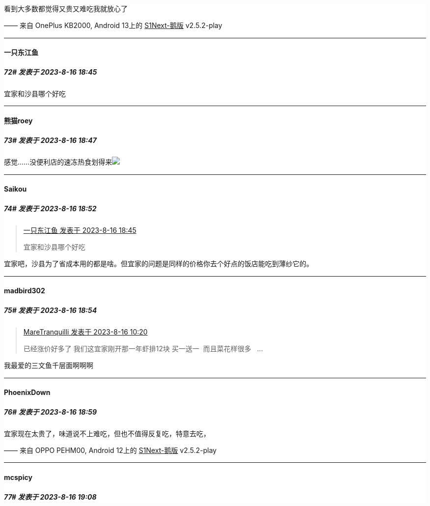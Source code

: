 看到大多数都觉得又贵又难吃我就放心了

—— 来自 OnePlus KB2000, Android 13上的 [S1Next-鹅版](https://github.com/ykrank/S1-Next/releases) v2.5.2-play


*****

####  一只东江鱼  
##### 72#       发表于 2023-8-16 18:45

宜家和沙县哪个好吃

*****

####  熊猫roey  
##### 73#       发表于 2023-8-16 18:47

感觉……没便利店的速冻热食划得来<img src="https://static.saraba1st.com/image/smiley/face2017/068.png" referrerpolicy="no-referrer">

*****

####  Saikou  
##### 74#       发表于 2023-8-16 18:52

<blockquote><a href="httphttps://bbs.saraba1st.com/2b/forum.php?mod=redirect&amp;goto=findpost&amp;pid=62050625&amp;ptid=2148613" target="_blank">一只东江鱼 发表于 2023-8-16 18:45</a>

宜家和沙县哪个好吃</blockquote>
宜家吧，沙县为了省成本用的都是啥。但宜家的问题是同样的价格你去个好点的饭店能吃到薄纱它的。

*****

####  madbird302  
##### 75#       发表于 2023-8-16 18:54

<blockquote><a href="httphttps://bbs.saraba1st.com/2b/forum.php?mod=redirect&amp;goto=findpost&amp;pid=62044176&amp;ptid=2148613" target="_blank">MareTranquilli 发表于 2023-8-16 10:20</a>

已经涨价好多了 我们这宜家刚开那一年虾排12块 买一送一  而且菜花样很多   ...</blockquote>
我最爱的三文鱼千层面啊啊啊


*****

####  PhoenixDown  
##### 76#       发表于 2023-8-16 18:59

宜家现在太贵了，味道说不上难吃，但也不值得反复吃，特意去吃，

—— 来自 OPPO PEHM00, Android 12上的 [S1Next-鹅版](https://github.com/ykrank/S1-Next/releases) v2.5.2-play


*****

####  mcspicy  
##### 77#       发表于 2023-8-16 19:08
